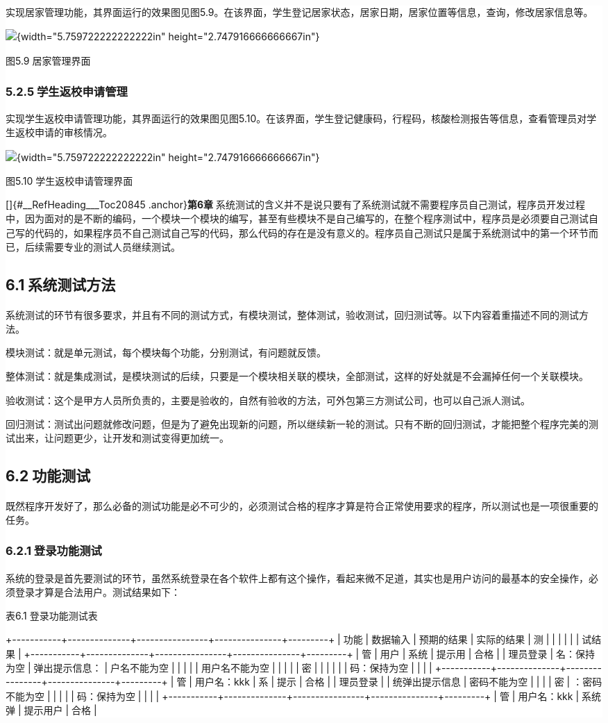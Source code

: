 实现居家管理功能，其界面运行的效果图见图5.9。在该界面，学生登记居家状态，居家日期，居家位置等信息，查询，修改居家信息等。

![](media/image22.png){width="5.759722222222222in"
height="2.747916666666667in"}

图5.9 居家管理界面

### 5.2.5 学生返校申请管理

实现学生返校申请管理功能，其界面运行的效果图见图5.10。在该界面，学生登记健康码，行程码，核酸检测报告等信息，查看管理员对学生返校申请的审核情况。

![](media/image23.png){width="5.759722222222222in"
height="2.747916666666667in"}

图5.10 学生返校申请管理界面

[]{#__RefHeading___Toc20845 .anchor}**第6章**
系统测试的含义并不是说只要有了系统测试就不需要程序员自己测试，程序员开发过程中，因为面对的是不断的编码，一个模块一个模块的编写，甚至有些模块不是自己编写的，在整个程序测试中，程序员是必须要自己测试自己写的代码的，如果程序员不自己测试自己写的代码，那么代码的存在是没有意义的。程序员自己测试只是属于系统测试中的第一个环节而已，后续需要专业的测试人员继续测试。

## 6.1 系统测试方法

系统测试的环节有很多要求，并且有不同的测试方式，有模块测试，整体测试，验收测试，回归测试等。以下内容着重描述不同的测试方法。

模块测试：就是单元测试，每个模块每个功能，分别测试，有问题就反馈。

整体测试：就是集成测试，是模块测试的后续，只要是一个模块相关联的模块，全部测试，这样的好处就是不会漏掉任何一个关联模块。

验收测试：这个是甲方人员所负责的，主要是验收的，自然有验收的方法，可外包第三方测试公司，也可以自己派人测试。

回归测试：测试出问题就修改问题，但是为了避免出现新的问题，所以继续新一轮的测试。只有不断的回归测试，才能把整个程序完美的测试出来，让问题更少，让开发和测试变得更加统一。

## 6.2 功能测试

既然程序开发好了，那么必备的测试功能是必不可少的，必须测试合格的程序才算是符合正常使用要求的程序，所以测试也是一项很重要的任务。

### 6.2.1 登录功能测试

系统的登录是首先要测试的环节，虽然系统登录在各个软件上都有这个操作，看起来微不足道，其实也是用户访问的最基本的安全操作，必须登录才算是合法用户。测试结果如下：

表6.1 登录功能测试表

+-----------+--------------+----------------+---------------+---------+
| 功能      | 数据输入     | 预期的结果     | 实际的结果    | 测      |
|           |              |                |               | 试结果  |
+-----------+--------------+----------------+---------------+---------+
| 管        | 用户         | 系统           | 提示用        | 合格    |
| 理员登录  | 名：保持为空 | 弹出提示信息： | 户名不能为空  |         |
|           |              | 用户名不能为空 |               |         |
|           | 密           |                |               |         |
|           | 码：保持为空 |                |               |         |
+-----------+--------------+----------------+---------------+---------+
| 管        | 用户名：kkk  | 系             | 提示          | 合格    |
| 理员登录  |              | 统弹出提示信息 | 密码不能为空  |         |
|           | 密           | ：密码不能为空 |               |         |
|           | 码：保持为空 |                |               |         |
+-----------+--------------+----------------+---------------+---------+
| 管        | 用户名：kkk  | 系统弹         | 提示用户      | 合格    |